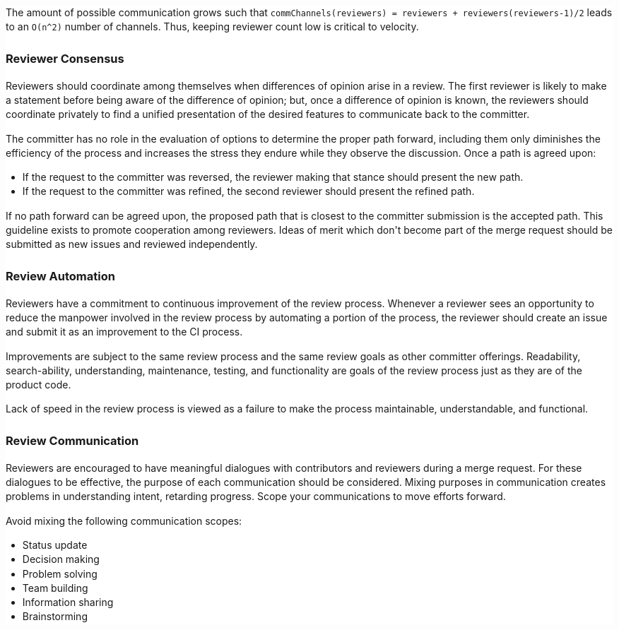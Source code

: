 The amount of possible communication grows such that 
`commChannels(reviewers) = reviewers + reviewers(reviewers-1)/2` leads to an 
`O(n^2)` number of channels.  Thus, keeping reviewer count low is critical to
velocity.

### Reviewer Consensus

Reviewers should coordinate among themselves when differences of opinion arise
in a review.  The first reviewer is likely to make a statement before being
aware of the difference of opinion; but, once a difference of opinion is known,
the reviewers should coordinate privately to find a unified presentation of the
desired features to communicate back to the committer.

The committer has no role in the evaluation of options to determine the proper
path forward, including them only diminishes the efficiency of the process and
increases the stress they endure while they observe the discussion.  Once a path
is agreed upon:

- If the request to the committer was reversed, the reviewer making that stance
  should present the new path.
- If the request to the committer was refined, the second reviewer should 
  present the refined path.

If no path forward can be agreed upon, the proposed path that is closest to the
committer submission is the accepted path.  This guideline exists to promote
cooperation among reviewers.  Ideas of merit which don't become part of the
merge request should be submitted as new issues and reviewed independently.

### Review Automation

Reviewers have a commitment to continuous improvement of the review process.
Whenever a reviewer sees an opportunity to reduce the manpower involved in the
review process by automating a portion of the process, the reviewer should
create an issue and submit it as an improvement to the CI process.

Improvements are subject to the same review process and the same review goals
as other committer offerings.  Readability, search-ability, understanding,
maintenance, testing, and functionality are goals of the review process just as
they are of the product code.  

Lack of speed in the review process is viewed as a failure to make the process
maintainable, understandable, and functional.

### Review Communication

Reviewers are encouraged to have meaningful dialogues with contributors and
reviewers during a merge request.  For these dialogues to be effective, the
purpose of each communication should be considered.  Mixing purposes in
communication creates problems in understanding intent, retarding progress.
Scope your communications to move efforts forward.

Avoid mixing the following communication scopes:

- Status update
- Decision making
- Problem solving
- Team building
- Information sharing
- Brainstorming
